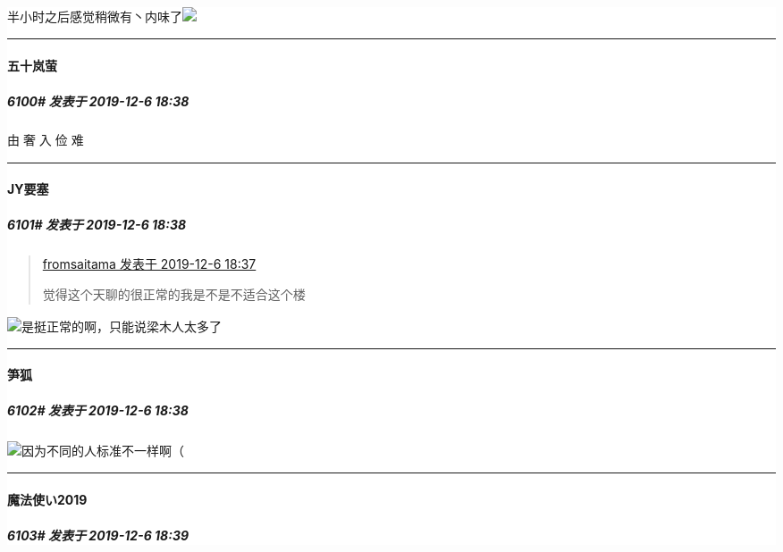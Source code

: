 


半小时之后感觉稍微有丶内味了<img src="https://static.saraba1st.com/image/smiley/face2017/018.png" referrerpolicy="no-referrer">







-----

####  五十岚萤  
##### 6100#       发表于 2019-12-6 18:38




由 奢 入 俭 难







-----

####  JY要塞  
##### 6101#       发表于 2019-12-6 18:38



<blockquote><a href="httphttps://bbs.saraba1st.com/2b/forum.php?mod=redirect&amp;goto=findpost&amp;pid=45752170&amp;ptid=1863536" target="_blank">fromsaitama 发表于 2019-12-6 18:37</a>

觉得这个天聊的很正常的我是不是不适合这个楼</blockquote>
<img src="https://static.saraba1st.com/image/smiley/face2017/067.png" referrerpolicy="no-referrer">是挺正常的啊，只能说梁木人太多了







-----

####  笋狐  
##### 6102#       发表于 2019-12-6 18:38



<img src="https://static.saraba1st.com/image/smiley/face2017/067.png" referrerpolicy="no-referrer">因为不同的人标准不一样啊（







-----

####  魔法使い2019  
##### 6103#       发表于 2019-12-6 18:39

